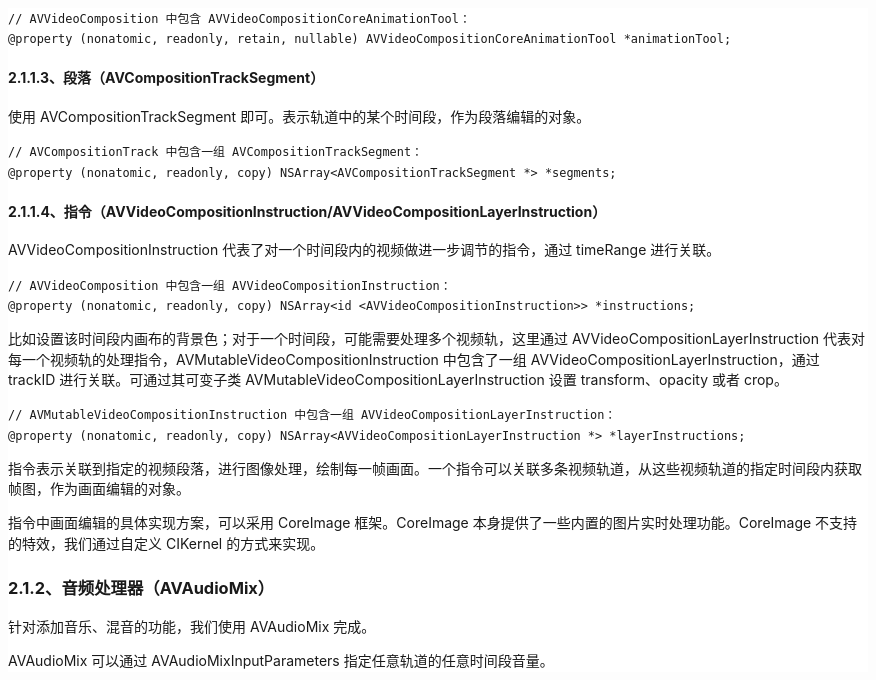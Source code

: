 ```
// AVVideoComposition 中包含 AVVideoCompositionCoreAnimationTool：
@property (nonatomic, readonly, retain, nullable) AVVideoCompositionCoreAnimationTool *animationTool;
```

#### 2.1.1.3、段落（AVCompositionTrackSegment）


使用 AVCompositionTrackSegment 即可。表示轨道中的某个时间段，作为段落编辑的对象。

```
// AVCompositionTrack 中包含一组 AVCompositionTrackSegment：
@property (nonatomic, readonly, copy) NSArray<AVCompositionTrackSegment *> *segments;
```

#### 2.1.1.4、指令（AVVideoCompositionInstruction/AVVideoCompositionLayerInstruction）

AVVideoCompositionInstruction 代表了对一个时间段内的视频做进一步调节的指令，通过 timeRange 进行关联。

```
// AVVideoComposition 中包含一组 AVVideoCompositionInstruction：
@property (nonatomic, readonly, copy) NSArray<id <AVVideoCompositionInstruction>> *instructions;
```

比如设置该时间段内画布的背景色；对于一个时间段，可能需要处理多个视频轨，这里通过 AVVideoCompositionLayerInstruction 代表对每一个视频轨的处理指令，AVMutableVideoCompositionInstruction 中包含了一组 AVVideoCompositionLayerInstruction，通过 trackID 进行关联。可通过其可变子类 AVMutableVideoCompositionLayerInstruction 设置 transform、opacity 或者 crop。




```
// AVMutableVideoCompositionInstruction 中包含一组 AVVideoCompositionLayerInstruction：
@property (nonatomic, readonly, copy) NSArray<AVVideoCompositionLayerInstruction *> *layerInstructions;
```

指令表示关联到指定的视频段落，进行图像处理，绘制每一帧画面。一个指令可以关联多条视频轨道，从这些视频轨道的指定时间段内获取帧图，作为画面编辑的对象。


指令中画面编辑的具体实现方案，可以采用 CoreImage 框架。CoreImage 本身提供了一些内置的图片实时处理功能。CoreImage 不支持的特效，我们通过自定义 CIKernel 的方式来实现。











### 2.1.2、音频处理器（AVAudioMix）

针对添加音乐、混音的功能，我们使用 AVAudioMix 完成。

AVAudioMix 可以通过 AVAudioMixInputParameters 指定任意轨道的任意时间段音量。
